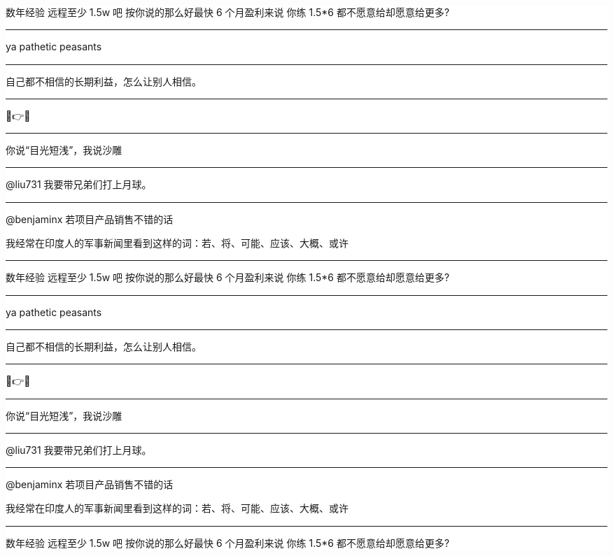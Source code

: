 数年经验 远程至少 1.5w 吧 按你说的那么好最快 6 个月盈利来说 你练 1.5*6 都不愿意给却愿意给更多?

---------------------------------------------------

ya pathetic peasants

---------------------------------------------------

自己都不相信的长期利益，怎么让别人相信。

---------------------------------------------------

🤣👉🤡

---------------------------------------------------

你说“目光短浅”，我说沙雕

---------------------------------------------------

@liu731 我要带兄弟们打上月球。

---------------------------------------------------

@benjaminx 若项目产品销售不错的话

我经常在印度人的军事新闻里看到这样的词：若、将、可能、应该、大概、或许

---------------------------------------------------

数年经验 远程至少 1.5w 吧 按你说的那么好最快 6 个月盈利来说 你练 1.5*6 都不愿意给却愿意给更多?

---------------------------------------------------

ya pathetic peasants

---------------------------------------------------

自己都不相信的长期利益，怎么让别人相信。

---------------------------------------------------

🤣👉🤡

---------------------------------------------------

你说“目光短浅”，我说沙雕

---------------------------------------------------

@liu731 我要带兄弟们打上月球。

---------------------------------------------------

@benjaminx 若项目产品销售不错的话

我经常在印度人的军事新闻里看到这样的词：若、将、可能、应该、大概、或许

---------------------------------------------------

数年经验 远程至少 1.5w 吧 按你说的那么好最快 6 个月盈利来说 你练 1.5*6 都不愿意给却愿意给更多?
